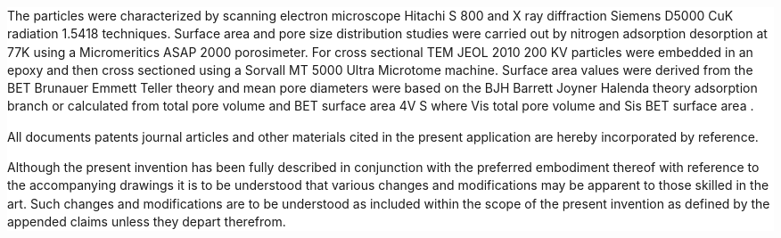 The particles were characterized by scanning electron microscope Hitachi S 800 and X ray diffraction Siemens D5000 CuK radiation 1.5418 techniques. Surface area and pore size distribution studies were carried out by nitrogen adsorption desorption at 77K using a Micromeritics ASAP 2000 porosimeter. For cross sectional TEM JEOL 2010 200 KV particles were embedded in an epoxy and then cross sectioned using a Sorvall MT 5000 Ultra Microtome machine. Surface area values were derived from the BET Brunauer Emmett Teller theory and mean pore diameters were based on the BJH Barrett Joyner Halenda theory adsorption branch or calculated from total pore volume and BET surface area 4V S where Vis total pore volume and Sis BET surface area .

All documents patents journal articles and other materials cited in the present application are hereby incorporated by reference.

Although the present invention has been fully described in conjunction with the preferred embodiment thereof with reference to the accompanying drawings it is to be understood that various changes and modifications may be apparent to those skilled in the art. Such changes and modifications are to be understood as included within the scope of the present invention as defined by the appended claims unless they depart therefrom.

